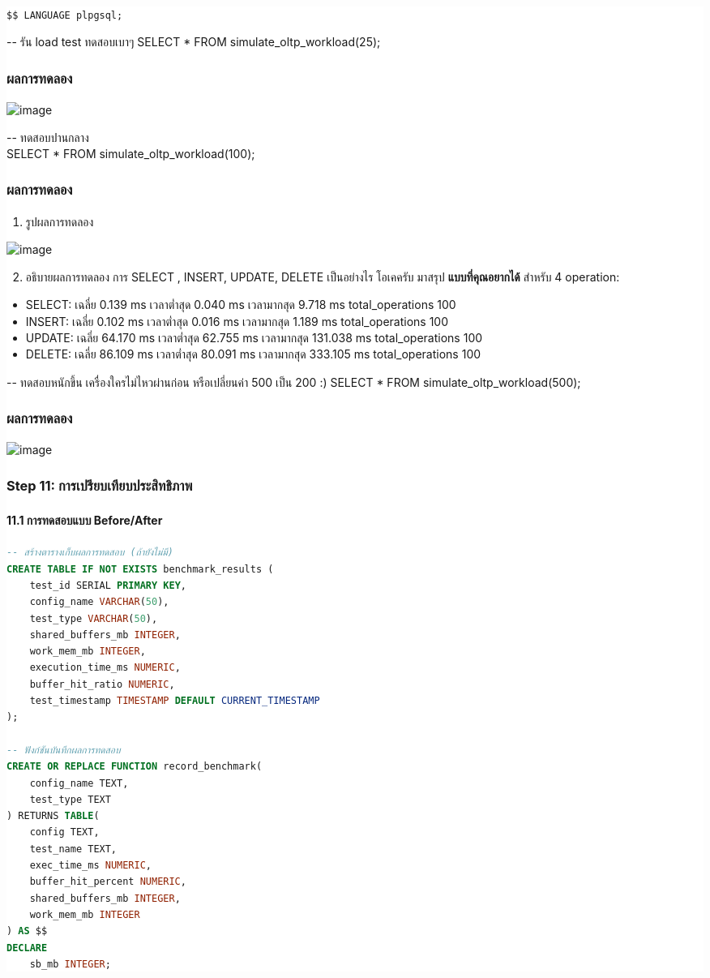 ```sql
$$ LANGUAGE plpgsql;
```

-- รัน load test ทดสอบเบาๆ
SELECT * FROM simulate_oltp_workload(25);

### ผลการทดลอง

<img width="677" height="237" alt="image" src="https://github.com/user-attachments/assets/0d793be8-09c2-4af2-b54d-b990924e2f16" />


-- ทดสอบปานกลาง  
SELECT * FROM simulate_oltp_workload(100);
### ผลการทดลอง

1. รูปผลการทดลอง

<img width="844" height="239" alt="image" src="https://github.com/user-attachments/assets/9ffb70d1-24ed-4471-802b-e601693b2162" />

2. อธิบายผลการทดลอง การ SELECT , INSERT, UPDATE, DELETE เป็นอย่างไร 
โอเคครับ มาสรุป **แบบที่คุณอยากได้** สำหรับ 4 operation:
- SELECT: เฉลี่ย 0.139 ms เวลาต่ำสุด 0.040 ms เวลามากสุด 9.718 ms total\_operations 100
- INSERT: เฉลี่ย 0.102 ms เวลาต่ำสุด 0.016 ms เวลามากสุด 1.189 ms total\_operations 100
- UPDATE: เฉลี่ย 64.170 ms เวลาต่ำสุด 62.755 ms เวลามากสุด 131.038 ms total\_operations 100
- DELETE: เฉลี่ย 86.109 ms เวลาต่ำสุด 80.091 ms เวลามากสุด 333.105 ms total\_operations 100


-- ทดสอบหนักขึ้น เครื่องใครไม่ไหวผ่านก่อน หรือเปลี่ยนค่า 500 เป็น 200 :)
SELECT * FROM simulate_oltp_workload(500);
### ผลการทดลอง

<img width="739" height="235" alt="image" src="https://github.com/user-attachments/assets/4f36fb97-2763-4c31-9515-fa38237c0d85" />


### Step 11: การเปรียบเทียบประสิทธิภาพ

#### 11.1 การทดสอบแบบ Before/After
```sql
-- สร้างตารางเก็บผลการทดสอบ (ถ้ายังไม่มี)
CREATE TABLE IF NOT EXISTS benchmark_results (
    test_id SERIAL PRIMARY KEY,
    config_name VARCHAR(50),
    test_type VARCHAR(50),
    shared_buffers_mb INTEGER,
    work_mem_mb INTEGER,
    execution_time_ms NUMERIC,
    buffer_hit_ratio NUMERIC,
    test_timestamp TIMESTAMP DEFAULT CURRENT_TIMESTAMP
);

-- ฟังก์ชันบันทึกผลการทดสอบ
CREATE OR REPLACE FUNCTION record_benchmark(
    config_name TEXT,
    test_type TEXT
) RETURNS TABLE(
    config TEXT,
    test_name TEXT,
    exec_time_ms NUMERIC,
    buffer_hit_percent NUMERIC,
    shared_buffers_mb INTEGER,
    work_mem_mb INTEGER
) AS $$
DECLARE
    sb_mb INTEGER;
```